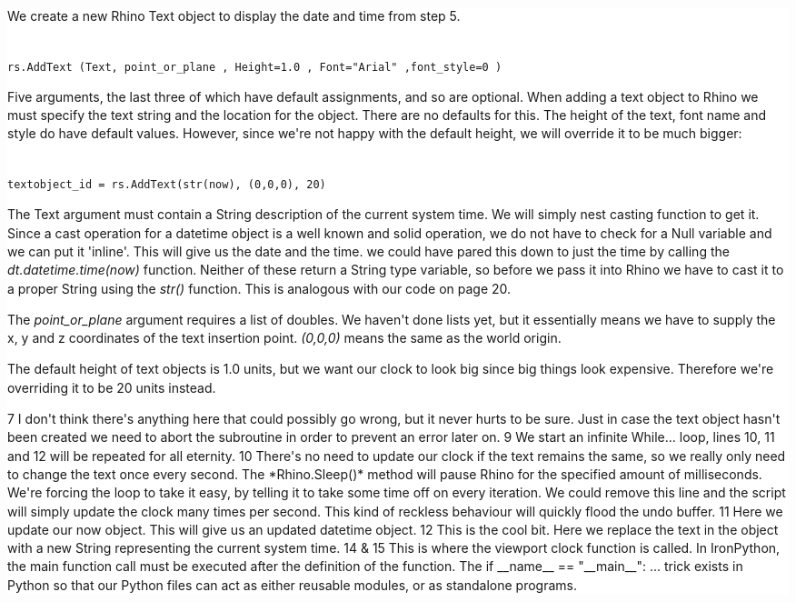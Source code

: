 We create a new Rhino Text object to display the date and time from step 5.

<code class="language-python hljs">
rs.AddText (Text, point_or_plane , Height=1.0 , Font="Arial" ,font_style=0 )
</code>

Five arguments, the last three of which have default assignments, and so are optional. When adding a text object to Rhino we must specify the text string and the location for the object. There are no defaults for this. The height of the text, font name and style do have default values. However, since we're not happy with the default height, we will override it to be much bigger:

<code class="language-python hljs">
textobject_id = rs.AddText(str(now), (0,0,0), 20)
</code>

The Text argument must contain a String description of the current system time. We will simply nest casting function to get it. Since a cast operation for a datetime object is a well known and solid operation, we do not have to check for a Null variable and we can put it 'inline'. This will give us the date and the time. we could have pared this down to just the time by calling the *dt.datetime.time(now)* function. Neither of these return a String type variable, so before we pass it into Rhino we have to cast it to a proper String using the *str()* function. This is analogous with our code on page 20.

The *point_or_plane* argument requires a list of doubles. We haven't done lists yet, but it essentially means we have to supply the x, y and z coordinates of the text insertion point. *(0,0,0)* means the same as the world origin.

The default height of text objects is 1.0 units, but we want our clock to look big since big things look expensive. Therefore we're overriding it to be 20 units instead.
</td>
</tr>
<tr>
<td>7</td>
<td>I don't think there's anything here that could possibly go wrong, but it never hurts to be sure. Just in case the text object hasn't been created we need to abort the subroutine in order to prevent an error later on.</td>
</tr>
<tr>
<td>9</td>
<td>We start an infinite While... loop, lines 10, 11 and 12 will be repeated for all eternity.</td>
</tr>
<tr>
<td>10</td>
<td>There's no need to update our clock if the text remains the same, so we really only need to change the text once every second. The *Rhino.Sleep()* method will pause Rhino for the specified amount of milliseconds. We're forcing the loop to take it easy, by telling it to take some time off on every iteration. We could remove this line and the script will simply update the clock many times per second. This kind of reckless behaviour will quickly flood the undo buffer.</td>
</tr>
<tr>
<td>11</td>
<td>Here we update our now object. This will give us an updated datetime object.</td>
</tr>
<tr>
<td>12</td>
<td>This is the cool bit. Here we replace the text in the object with a new String representing the current system time.</td>
</tr>
<tr>
<td>14 & 15</td>
<td>This is where the viewport clock function is called. In IronPython, the main function call must be executed after the definition of the function. The if __name__ == "__main__": ... trick exists in Python so that our Python files can act as either reusable modules, or as standalone programs. </td>
</tr>
</table>